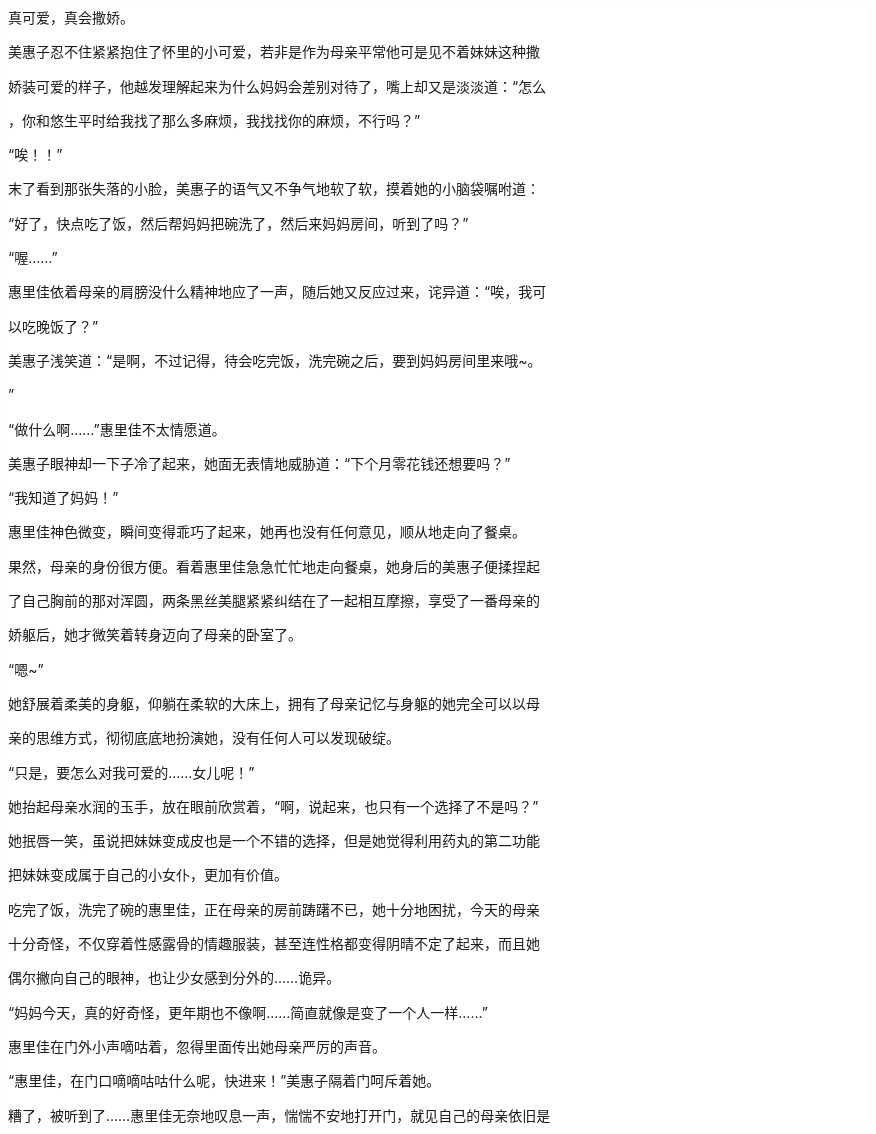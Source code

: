 真可爱，真会撒娇。

美惠子忍不住紧紧抱住了怀里的小可爱，若非是作为母亲平常他可是见不着妹妹这种撒

娇装可爱的样子，他越发理解起来为什么妈妈会差别对待了，嘴上却又是淡淡道：“怎么

，你和悠生平时给我找了那么多麻烦，我找找你的麻烦，不行吗？”

“唉！！”

末了看到那张失落的小脸，美惠子的语气又不争气地软了软，摸着她的小脑袋嘱咐道：

“好了，快点吃了饭，然后帮妈妈把碗洗了，然后来妈妈房间，听到了吗？”

“喔……”

惠里佳依着母亲的肩膀没什么精神地应了一声，随后她又反应过来，诧异道：“唉，我可

以吃晚饭了？”

美惠子浅笑道：“是啊，不过记得，待会吃完饭，洗完碗之后，要到妈妈房间里来哦~。

”

“做什么啊……”惠里佳不太情愿道。

美惠子眼神却一下子冷了起来，她面无表情地威胁道：“下个月零花钱还想要吗？”

“我知道了妈妈！”

惠里佳神色微变，瞬间变得乖巧了起来，她再也没有任何意见，顺从地走向了餐桌。

果然，母亲的身份很方便。看着惠里佳急急忙忙地走向餐桌，她身后的美惠子便揉捏起

了自己胸前的那对浑圆，两条黑丝美腿紧紧纠结在了一起相互摩擦，享受了一番母亲的

娇躯后，她才微笑着转身迈向了母亲的卧室了。

“嗯~”

她舒展着柔美的身躯，仰躺在柔软的大床上，拥有了母亲记忆与身躯的她完全可以以母

亲的思维方式，彻彻底底地扮演她，没有任何人可以发现破绽。

“只是，要怎么对我可爱的……女儿呢！”

她抬起母亲水润的玉手，放在眼前欣赏着，“啊，说起来，也只有一个选择了不是吗？”

她抿唇一笑，虽说把妹妹变成皮也是一个不错的选择，但是她觉得利用药丸的第二功能

把妹妹变成属于自己的小女仆，更加有价值。

吃完了饭，洗完了碗的惠里佳，正在母亲的房前踌躇不已，她十分地困扰，今天的母亲

十分奇怪，不仅穿着性感露骨的情趣服装，甚至连性格都变得阴晴不定了起来，而且她

偶尔撇向自己的眼神，也让少女感到分外的……诡异。

“妈妈今天，真的好奇怪，更年期也不像啊……简直就像是变了一个人一样……”

惠里佳在门外小声嘀咕着，忽得里面传出她母亲严厉的声音。

“惠里佳，在门口嘀嘀咕咕什么呢，快进来！”美惠子隔着门呵斥着她。

糟了，被听到了……惠里佳无奈地叹息一声，惴惴不安地打开门，就见自己的母亲依旧是
